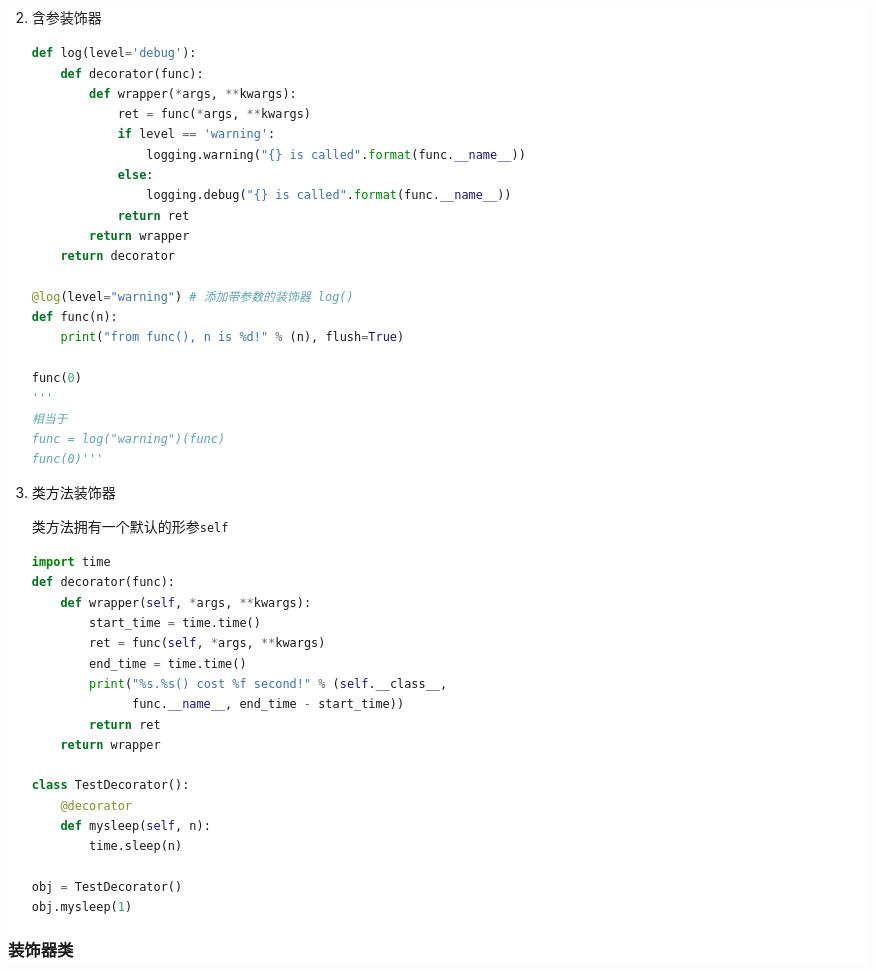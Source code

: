 2. 含参装饰器

   ```python
   def log(level='debug'):
       def decorator(func):
           def wrapper(*args, **kwargs):
               ret = func(*args, **kwargs)
               if level == 'warning':
                   logging.warning("{} is called".format(func.__name__))
               else:
                   logging.debug("{} is called".format(func.__name__))
               return ret
           return wrapper
       return decorator
   
   @log(level="warning") # 添加带参数的装饰器 log()
   def func(n):
       print("from func(), n is %d!" % (n), flush=True)
   
   func(0)
   '''
   相当于
   func = log("warning")(func)
   func(0)'''
   ```

3. 类方法装饰器

   类方法拥有一个默认的形参`self`

   ```python
   import time
   def decorator(func):
       def wrapper(self, *args, **kwargs):
           start_time = time.time()
           ret = func(self, *args, **kwargs)
           end_time = time.time()
           print("%s.%s() cost %f second!" % (self.__class__,
                 func.__name__, end_time - start_time))
           return ret
       return wrapper
   
   class TestDecorator():
       @decorator
       def mysleep(self, n):
           time.sleep(n)
   
   obj = TestDecorator()
   obj.mysleep(1)
   ```

   

### 装饰器类
